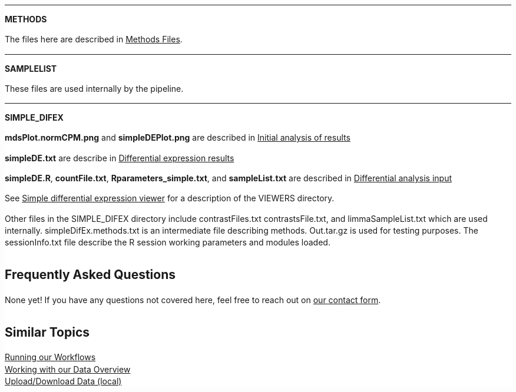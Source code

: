-----------------
**METHODS**

The files here are described in [Methods Files](#methods-files).

-----------------
**SAMPLELIST**

These files are used internally by the pipeline.

-----------------
**SIMPLE_DIFEX**

**mdsPlot.normCPM.png** and **simpleDEPlot.png** are described in
[Initial analysis of results](#initial-analysis-of-results)

**simpleDE.txt** are describe in [Differential expression
results](#differential-expression-results)

**simpleDE.R**, **countFile.txt**, **Rparameters\_simple.txt**, and
**sampleList.txt** are described in [Differential analysis
input](#differential-analysis-input)

See [Simple differential expression
viewer](#simple-differential-expression-viewer) for a description of the
VIEWERS directory.

Other files in the SIMPLE\_DIFEX directory include contrastFiles.txt
contrastsFile.txt, and limmaSampleList.txt which are used internally.
simpleDifEx.methods.txt is an intermediate file describing methods.
Out.tar.gz is used for testing purposes. The sessionInfo.txt file
describe the R session working parameters and modules loaded.

## Frequently Asked Questions

None yet! If you have any questions not covered here, feel free to reach
out on [our contact
form](https://hospital.stjude.org/apps/forms/fb/st-jude-cloud-contact/).

## Similar Topics

[Running our Workflows](../../analyzing-data/running-sj-workflows)  
[Working with our Data Overview](../../managing-data/working-with-our-data)   
[Upload/Download Data (local)](../../managing-data/upload-local)   
